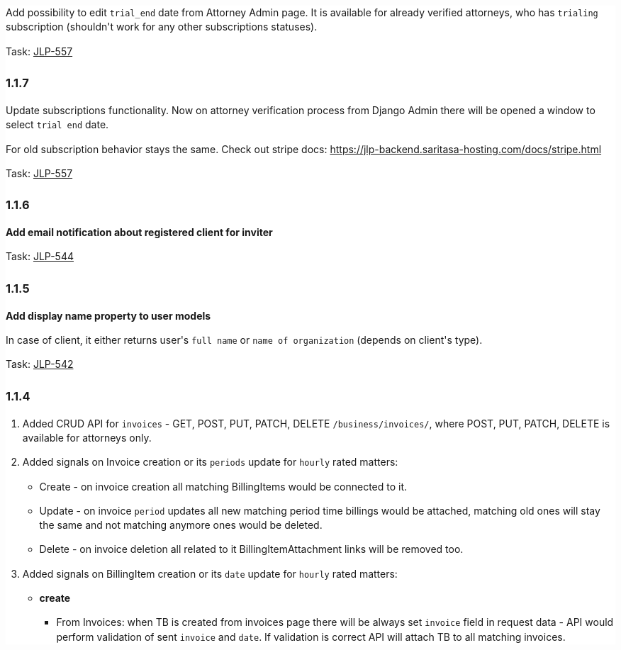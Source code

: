 Add possibility to edit ``trial_end`` date from Attorney Admin page. It is
available for already verified attorneys, who has ``trialing`` subscription
(shouldn't work for any other subscriptions statuses).

Task: [JLP-557](https://saritasa.atlassian.net/browse/JLP-557)

### 1.1.7

Update subscriptions functionality. Now on attorney verification process from
Django Admin there will be opened a window to select `trial end` date.

For old subscription behavior stays the same. Check out stripe docs:
https://jlp-backend.saritasa-hosting.com/docs/stripe.html


Task: [JLP-557](https://saritasa.atlassian.net/browse/JLP-557)

### 1.1.6

**Add email notification about registered client for inviter**

Task: [JLP-544](https://saritasa.atlassian.net/browse/JLP-544)

### 1.1.5

**Add display name property to user models**

In case of client, it either returns user's `full name` or `name of organization` 
(depends on client's type).

Task: [JLP-542](https://saritasa.atlassian.net/browse/JLP-542)

### 1.1.4

1. Added CRUD API for `invoices` - GET, POST, PUT, PATCH, DELETE
`/business/invoices/`, where POST, PUT, PATCH, DELETE is available for
attorneys only.

2. Added signals on Invoice creation or its ``periods`` update for `hourly`
rated matters:

    - Create - on invoice creation all matching BillingItems would be
    connected to it.

    - Update - on invoice `period` updates all new matching period time
    billings would be attached, matching old ones will stay the same and not
    matching anymore ones would be deleted.
    
    - Delete - on invoice deletion all related to it BillingItemAttachment
    links will be removed too.

3. Added signals on BillingItem creation or its ``date`` update for `hourly`
rated matters:
    
    - **create**
   
        * From Invoices: when TB is created from invoices page there will be
        always set ``invoice`` field in request data - API would perform
        validation of sent `invoice` and `date`. If validation is correct API
        will attach TB to all matching invoices. 
        